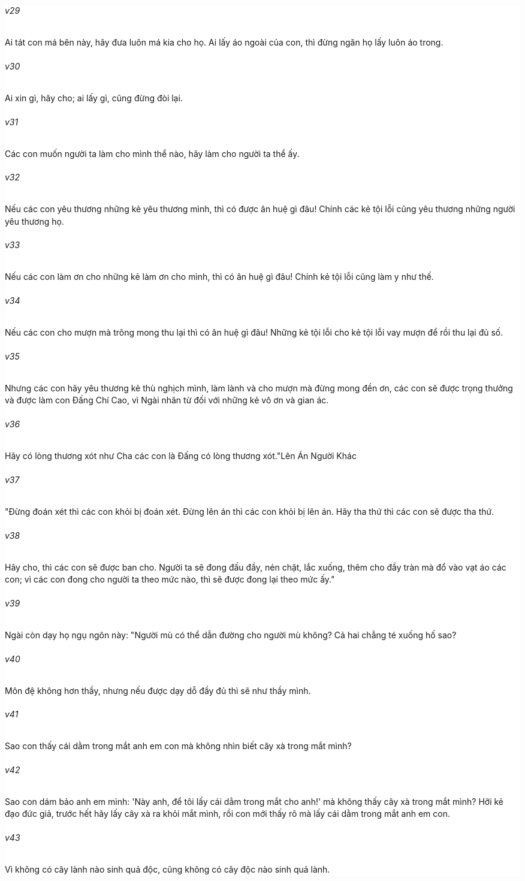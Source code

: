 ###### v29 
Ai tát con má bên này, hãy đưa luôn má kia cho họ. Ai lấy áo ngoài của con, thì đừng ngăn họ lấy luôn áo trong. 

###### v30 
Ai xin gì, hãy cho; ai lấy gì, cũng đừng đòi lại. 

###### v31 
Các con muốn người ta làm cho mình thể nào, hãy làm cho người ta thể ấy. 

###### v32 
Nếu các con yêu thương những kẻ yêu thương mình, thì có được ân huệ gì đâu! Chính các kẻ tội lỗi cũng yêu thương những người yêu thương họ. 

###### v33 
Nếu các con làm ơn cho những kẻ làm ơn cho mình, thì có ân huệ gì đâu! Chính kẻ tội lỗi cũng làm y như thế. 

###### v34 
Nếu các con cho mượn mà trông mong thu lại thì có ân huệ gì đâu! Những kẻ tội lỗi cho kẻ tội lỗi vay mượn để rồi thu lại đủ số. 

###### v35 
Nhưng các con hãy yêu thương kẻ thù nghịch mình, làm lành và cho mượn mà đừng mong đền ơn, các con sẽ được trọng thưởng và được làm con Đấng Chí Cao, vì Ngài nhân từ đối với những kẻ vô ơn và gian ác. 

###### v36 
Hãy có lòng thương xót như Cha các con là Đấng có lòng thương xót."Lên Án Người Khác 

###### v37 
"Đừng đoán xét thì các con khỏi bị đoán xét. Đừng lên án thì các con khỏi bị lên án. Hãy tha thứ thì các con sẽ được tha thứ. 

###### v38 
Hãy cho, thì các con sẽ được ban cho. Người ta sẽ đong đấu đầy, nén chặt, lắc xuống, thêm cho đầy tràn mà đổ vào vạt áo các con; vì các con đong cho người ta theo mức nào, thì sẽ được đong lại theo mức ấy." 

###### v39 
Ngài còn dạy họ ngụ ngôn này: "Người mù có thể dẫn đường cho người mù không? Cả hai chẳng té xuống hố sao? 

###### v40 
Môn đệ không hơn thầy, nhưng nếu được dạy dỗ đầy đủ thì sẽ như thầy mình. 

###### v41 
Sao con thấy cái dằm trong mắt anh em con mà không nhìn biết cây xà trong mắt mình? 

###### v42 
Sao con dám bảo anh em mình: 'Này anh, để tôi lấy cái dằm trong mắt cho anh!' mà không thấy cây xà trong mắt mình? Hỡi kẻ đạo đức giả, trước hết hãy lấy cây xà ra khỏi mắt mình, rồi con mới thấy rõ mà lấy cái dằm trong mắt anh em con. 

###### v43 
Vì không có cây lành nào sinh quả độc, cũng không có cây độc nào sinh quả lành. 
